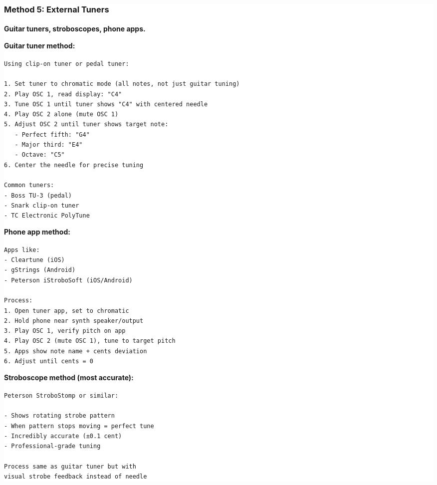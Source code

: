 
### Method 5: External Tuners

**Guitar tuners, stroboscopes, phone apps.**

**Guitar tuner method:**
```
Using clip-on tuner or pedal tuner:

1. Set tuner to chromatic mode (all notes, not just guitar tuning)
2. Play OSC 1, read display: "C4"
3. Tune OSC 1 until tuner shows "C4" with centered needle
4. Play OSC 2 alone (mute OSC 1)
5. Adjust OSC 2 until tuner shows target note:
   - Perfect fifth: "G4"
   - Major third: "E4"
   - Octave: "C5"
6. Center the needle for precise tuning

Common tuners:
- Boss TU-3 (pedal)
- Snark clip-on tuner
- TC Electronic PolyTune
```

**Phone app method:**
```
Apps like:
- Cleartune (iOS)
- gStrings (Android)  
- Peterson iStroboSoft (iOS/Android)

Process:
1. Open tuner app, set to chromatic
2. Hold phone near synth speaker/output
3. Play OSC 1, verify pitch on app
4. Play OSC 2 (mute OSC 1), tune to target pitch
5. Apps show note name + cents deviation
6. Adjust until cents = 0
```

**Stroboscope method (most accurate):**
```
Peterson StroboStomp or similar:

- Shows rotating strobe pattern
- When pattern stops moving = perfect tune
- Incredibly accurate (±0.1 cent)
- Professional-grade tuning

Process same as guitar tuner but with
visual strobe feedback instead of needle
```
